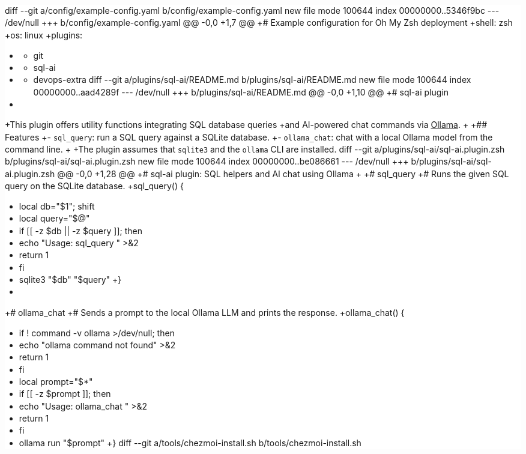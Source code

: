 diff --git a/config/example-config.yaml b/config/example-config.yaml
new file mode 100644
index 00000000..5346f9bc
--- /dev/null
+++ b/config/example-config.yaml
@@ -0,0 +1,7 @@
+# Example configuration for Oh My Zsh deployment
+shell: zsh
+os: linux
+plugins:
+  - git
+  - sql-ai
+  - devops-extra
diff --git a/plugins/sql-ai/README.md b/plugins/sql-ai/README.md
new file mode 100644
index 00000000..aad4289f
--- /dev/null
+++ b/plugins/sql-ai/README.md
@@ -0,0 +1,10 @@
+# sql-ai plugin
+
+This plugin offers utility functions integrating SQL database queries
+and AI-powered chat commands via [Ollama](https://ollama.ai).
+
+## Features
+- `sql_query`: run a SQL query against a SQLite database.
+- `ollama_chat`: chat with a local Ollama model from the command line.
+
+The plugin assumes that `sqlite3` and the `ollama` CLI are installed.
diff --git a/plugins/sql-ai/sql-ai.plugin.zsh b/plugins/sql-ai/sql-ai.plugin.zsh
new file mode 100644
index 00000000..be086661
--- /dev/null
+++ b/plugins/sql-ai/sql-ai.plugin.zsh
@@ -0,0 +1,28 @@
+# sql-ai plugin: SQL helpers and AI chat using Ollama
+
+# sql_query <database> <SQL>
+# Runs the given SQL query on the SQLite database.
+sql_query() {
+  local db="$1"; shift
+  local query="$@"
+  if [[ -z $db || -z $query ]]; then
+    echo "Usage: sql_query <db> <SQL>" >&2
+    return 1
+  fi
+  sqlite3 "$db" "$query"
+}
+
+# ollama_chat <prompt>
+# Sends a prompt to the local Ollama LLM and prints the response.
+ollama_chat() {
+  if ! command -v ollama >/dev/null; then
+    echo "ollama command not found" >&2
+    return 1
+  fi
+  local prompt="$*"
+  if [[ -z $prompt ]]; then
+    echo "Usage: ollama_chat <prompt>" >&2
+    return 1
+  fi
+  ollama run "$prompt"
+}
diff --git a/tools/chezmoi-install.sh b/tools/chezmoi-install.sh